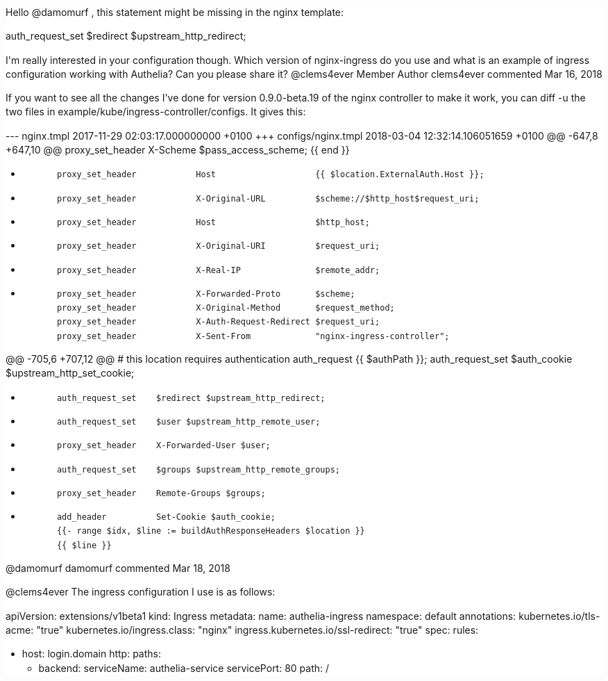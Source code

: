 Hello @damomurf , this statement might be missing in the nginx template:

auth_request_set    $redirect $upstream_http_redirect;

I'm really interested in your configuration though. Which version of nginx-ingress do you use and what is an example of ingress configuration working with Authelia? Can you please share it?
@clems4ever
Member Author
clems4ever commented Mar 16, 2018

If you want to see all the changes I've done for version 0.9.0-beta.19 of the nginx controller to make it work, you can diff -u the two files in example/kube/ingress-controller/configs. It gives this:

--- nginx.tmpl	2017-11-29 02:03:17.000000000 +0100
+++ configs/nginx.tmpl	2018-03-04 12:32:14.106051659 +0100
@@ -647,8 +647,10 @@
             proxy_set_header            X-Scheme                $pass_access_scheme;
             {{ end }}
 
-            proxy_set_header            Host                    {{ $location.ExternalAuth.Host }};
-            proxy_set_header            X-Original-URL          $scheme://$http_host$request_uri;
+            proxy_set_header            Host                    $http_host;                                  
+            proxy_set_header            X-Original-URI          $request_uri;                      
+            proxy_set_header            X-Real-IP               $remote_addr;                           
+            proxy_set_header            X-Forwarded-Proto       $scheme;
             proxy_set_header            X-Original-Method       $request_method;
             proxy_set_header            X-Auth-Request-Redirect $request_uri;
             proxy_set_header            X-Sent-From             "nginx-ingress-controller";
@@ -705,6 +707,12 @@
             # this location requires authentication
             auth_request        {{ $authPath }};
             auth_request_set    $auth_cookie $upstream_http_set_cookie;
+            auth_request_set    $redirect $upstream_http_redirect;                 
+            auth_request_set    $user $upstream_http_remote_user;                  
+            proxy_set_header    X-Forwarded-User $user;                            
+            auth_request_set    $groups $upstream_http_remote_groups;              
+            proxy_set_header    Remote-Groups $groups;
+            
             add_header          Set-Cookie $auth_cookie;
             {{- range $idx, $line := buildAuthResponseHeaders $location }}
             {{ $line }}

@damomurf
damomurf commented Mar 18, 2018

@clems4ever The ingress configuration I use is as follows:

apiVersion: extensions/v1beta1
kind: Ingress
metadata:
  name: authelia-ingress
  namespace: default
  annotations:
    kubernetes.io/tls-acme: "true"
    kubernetes.io/ingress.class: "nginx"
    ingress.kubernetes.io/ssl-redirect: "true"
spec:
  rules:
  - host: login.domain
    http:
      paths:
      - backend:
          serviceName: authelia-service
          servicePort: 80
        path: /